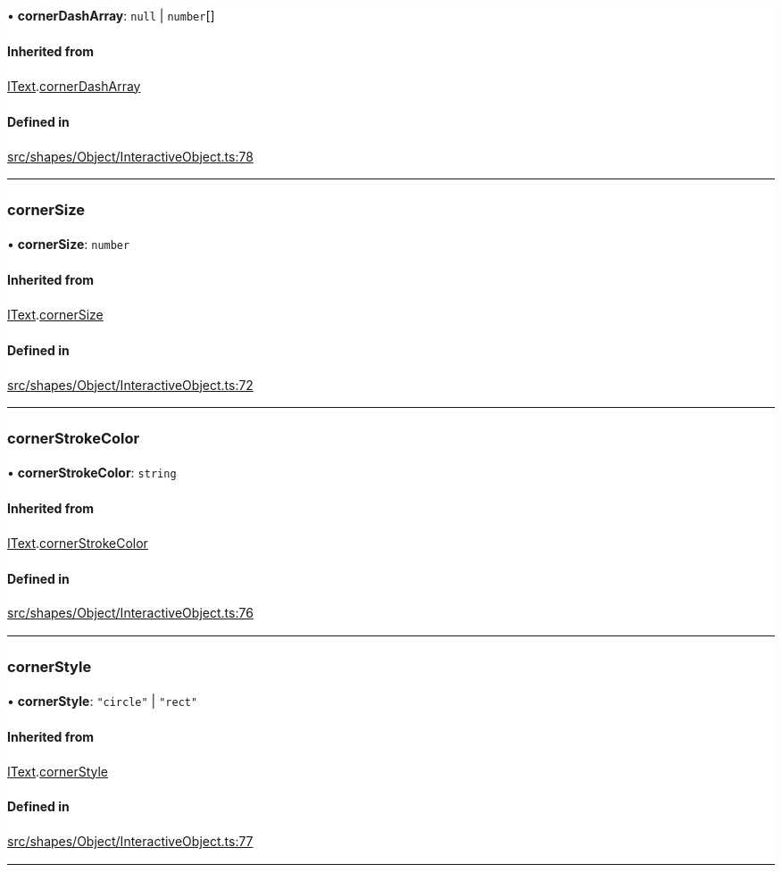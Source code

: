• **cornerDashArray**: ``null`` \| `number`[]

#### Inherited from

[IText](/apidocs/classes/IText.md).[cornerDashArray](/apidocs/classes/IText.md#cornerdasharray)

#### Defined in

[src/shapes/Object/InteractiveObject.ts:78](https://github.com/fabricjs/fabric.js/blob/7d0e39dd9/src/shapes/Object/InteractiveObject.ts#L78)

___

### cornerSize

• **cornerSize**: `number`

#### Inherited from

[IText](/apidocs/classes/IText.md).[cornerSize](/apidocs/classes/IText.md#cornersize)

#### Defined in

[src/shapes/Object/InteractiveObject.ts:72](https://github.com/fabricjs/fabric.js/blob/7d0e39dd9/src/shapes/Object/InteractiveObject.ts#L72)

___

### cornerStrokeColor

• **cornerStrokeColor**: `string`

#### Inherited from

[IText](/apidocs/classes/IText.md).[cornerStrokeColor](/apidocs/classes/IText.md#cornerstrokecolor)

#### Defined in

[src/shapes/Object/InteractiveObject.ts:76](https://github.com/fabricjs/fabric.js/blob/7d0e39dd9/src/shapes/Object/InteractiveObject.ts#L76)

___

### cornerStyle

• **cornerStyle**: ``"circle"`` \| ``"rect"``

#### Inherited from

[IText](/apidocs/classes/IText.md).[cornerStyle](/apidocs/classes/IText.md#cornerstyle)

#### Defined in

[src/shapes/Object/InteractiveObject.ts:77](https://github.com/fabricjs/fabric.js/blob/7d0e39dd9/src/shapes/Object/InteractiveObject.ts#L77)

___
